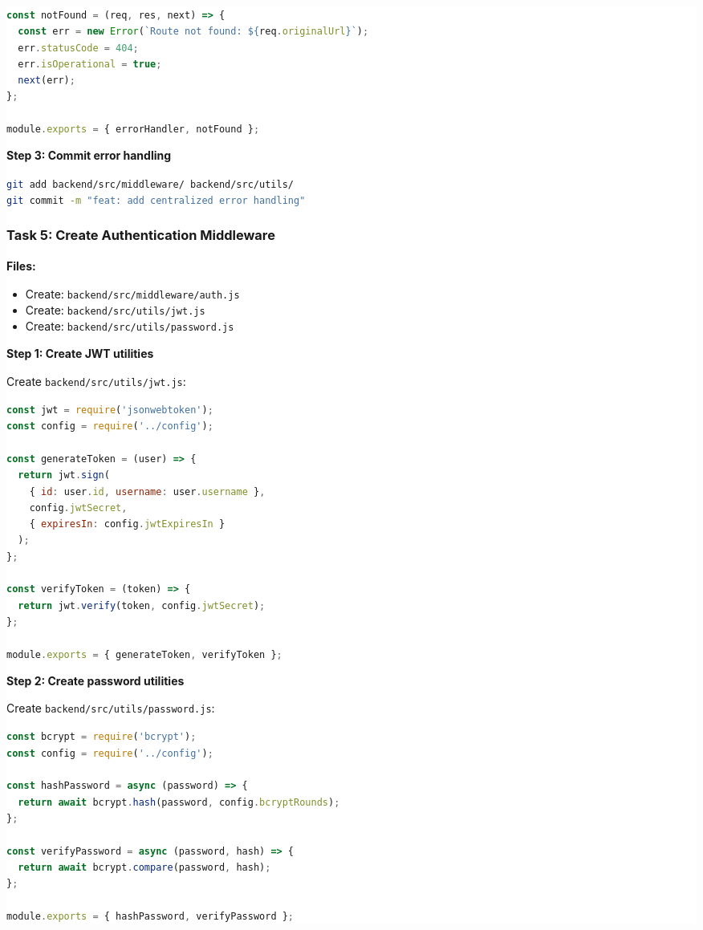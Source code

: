 ```javascript
const notFound = (req, res, next) => {
  const err = new Error(`Route not found: ${req.originalUrl}`);
  err.statusCode = 404;
  err.isOperational = true;
  next(err);
};

module.exports = { errorHandler, notFound };
```

**Step 3: Commit error handling**

```bash
git add backend/src/middleware/ backend/src/utils/
git commit -m "feat: add centralized error handling"
```

### Task 5: Create Authentication Middleware

**Files:**
- Create: `backend/src/middleware/auth.js`
- Create: `backend/src/utils/jwt.js`
- Create: `backend/src/utils/password.js`

**Step 1: Create JWT utilities**

Create `backend/src/utils/jwt.js`:

```javascript
const jwt = require('jsonwebtoken');
const config = require('../config');

const generateToken = (user) => {
  return jwt.sign(
    { id: user.id, username: user.username },
    config.jwtSecret,
    { expiresIn: config.jwtExpiresIn }
  );
};

const verifyToken = (token) => {
  return jwt.verify(token, config.jwtSecret);
};

module.exports = { generateToken, verifyToken };
```

**Step 2: Create password utilities**

Create `backend/src/utils/password.js`:

```javascript
const bcrypt = require('bcrypt');
const config = require('../config');

const hashPassword = async (password) => {
  return await bcrypt.hash(password, config.bcryptRounds);
};

const verifyPassword = async (password, hash) => {
  return await bcrypt.compare(password, hash);
};

module.exports = { hashPassword, verifyPassword };
```
